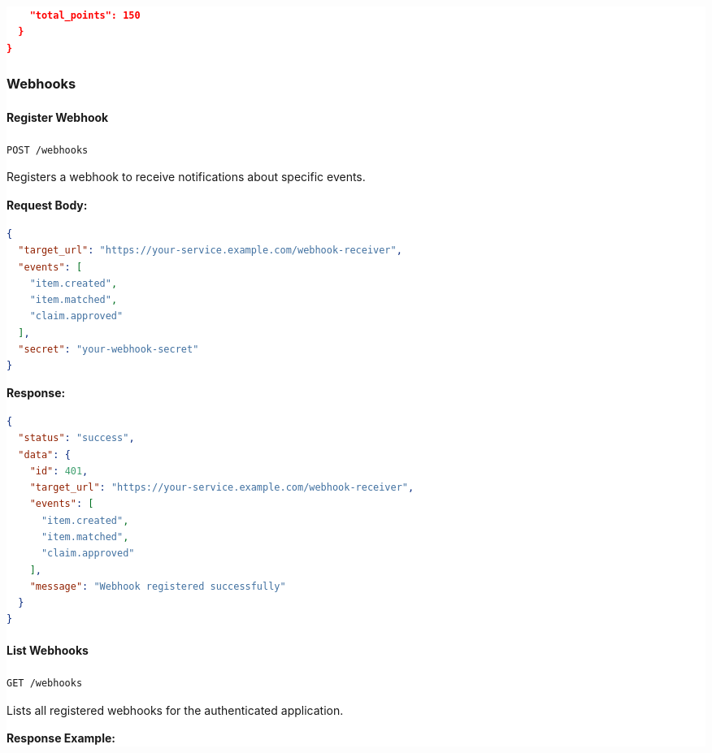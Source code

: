 ```json
    "total_points": 150
  }
}
```

### Webhooks

#### Register Webhook

```
POST /webhooks
```

Registers a webhook to receive notifications about specific events.

**Request Body:**

```json
{
  "target_url": "https://your-service.example.com/webhook-receiver",
  "events": [
    "item.created",
    "item.matched",
    "claim.approved"
  ],
  "secret": "your-webhook-secret"
}
```

**Response:**

```json
{
  "status": "success",
  "data": {
    "id": 401,
    "target_url": "https://your-service.example.com/webhook-receiver",
    "events": [
      "item.created",
      "item.matched",
      "claim.approved"
    ],
    "message": "Webhook registered successfully"
  }
}
```

#### List Webhooks

```
GET /webhooks
```

Lists all registered webhooks for the authenticated application.

**Response Example:**
